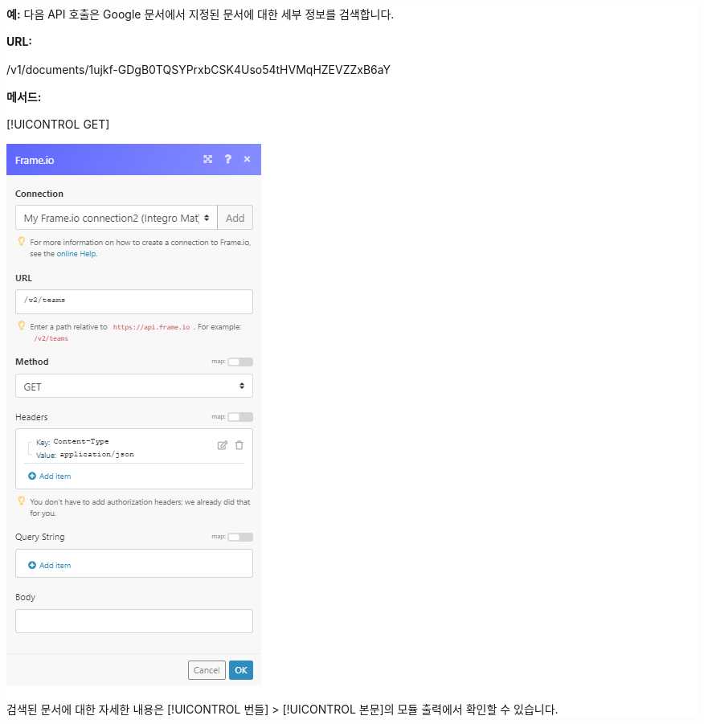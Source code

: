 **예:** 다음 API 호출은 Google 문서에서 지정된 문서에 대한 세부 정보를 검색합니다.

**URL:**

/v1/documents/1ujkf-GDgB0TQSYPrxbCSK4Uso54tHVMqHZEVZZxB6aY

**메서드:**

[!UICONTROL GET]

![](assets/api-call-example.png)

검색된 문서에 대한 자세한 내용은 [!UICONTROL 번들] > [!UICONTROL 본문]의 모듈 출력에서 확인할 수 있습니다.
